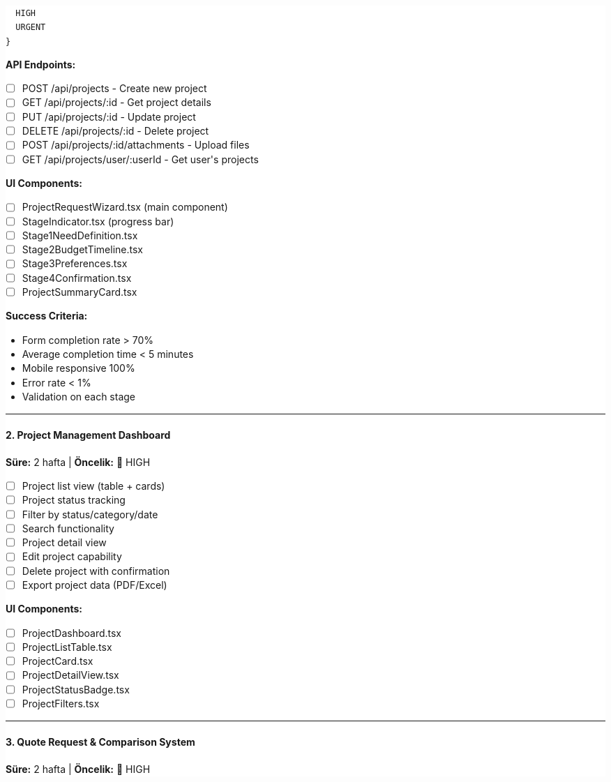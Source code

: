 ```typescript
  HIGH
  URGENT
}
```

**API Endpoints:**
- [ ] POST /api/projects - Create new project
- [ ] GET /api/projects/:id - Get project details
- [ ] PUT /api/projects/:id - Update project
- [ ] DELETE /api/projects/:id - Delete project
- [ ] POST /api/projects/:id/attachments - Upload files
- [ ] GET /api/projects/user/:userId - Get user's projects

**UI Components:**
- [ ] ProjectRequestWizard.tsx (main component)
- [ ] StageIndicator.tsx (progress bar)
- [ ] Stage1NeedDefinition.tsx
- [ ] Stage2BudgetTimeline.tsx
- [ ] Stage3Preferences.tsx
- [ ] Stage4Confirmation.tsx
- [ ] ProjectSummaryCard.tsx

**Success Criteria:**
- Form completion rate > 70%
- Average completion time < 5 minutes
- Mobile responsive 100%
- Error rate < 1%
- Validation on each stage

---

#### 2. Project Management Dashboard
**Süre:** 2 hafta | **Öncelik:** 🔴 HIGH

- [ ] Project list view (table + cards)
- [ ] Project status tracking
- [ ] Filter by status/category/date
- [ ] Search functionality
- [ ] Project detail view
- [ ] Edit project capability
- [ ] Delete project with confirmation
- [ ] Export project data (PDF/Excel)

**UI Components:**
- [ ] ProjectDashboard.tsx
- [ ] ProjectListTable.tsx
- [ ] ProjectCard.tsx
- [ ] ProjectDetailView.tsx
- [ ] ProjectStatusBadge.tsx
- [ ] ProjectFilters.tsx

---

#### 3. Quote Request & Comparison System
**Süre:** 2 hafta | **Öncelik:** 🔴 HIGH
